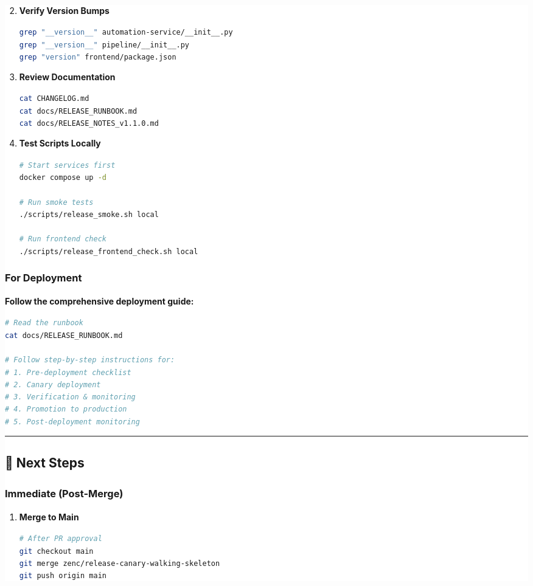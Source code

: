 2. **Verify Version Bumps**
   ```bash
   grep "__version__" automation-service/__init__.py
   grep "__version__" pipeline/__init__.py
   grep "version" frontend/package.json
   ```

3. **Review Documentation**
   ```bash
   cat CHANGELOG.md
   cat docs/RELEASE_RUNBOOK.md
   cat docs/RELEASE_NOTES_v1.1.0.md
   ```

4. **Test Scripts Locally**
   ```bash
   # Start services first
   docker compose up -d
   
   # Run smoke tests
   ./scripts/release_smoke.sh local
   
   # Run frontend check
   ./scripts/release_frontend_check.sh local
   ```

### For Deployment

**Follow the comprehensive deployment guide:**

```bash
# Read the runbook
cat docs/RELEASE_RUNBOOK.md

# Follow step-by-step instructions for:
# 1. Pre-deployment checklist
# 2. Canary deployment
# 3. Verification & monitoring
# 4. Promotion to production
# 5. Post-deployment monitoring
```

---

## 🎯 Next Steps

### Immediate (Post-Merge)

1. **Merge to Main**
   ```bash
   # After PR approval
   git checkout main
   git merge zenc/release-canary-walking-skeleton
   git push origin main
   ```
